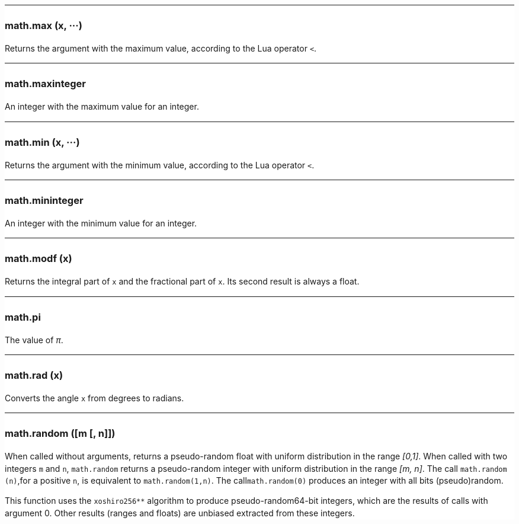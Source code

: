 ------------------------------------------------------------------------

### math.max (x, ···)

Returns the argument with the maximum value, according to the Lua operator `<`.

------------------------------------------------------------------------

### math.maxinteger

An integer with the maximum value for an integer.

------------------------------------------------------------------------

### math.min (x, ···)

Returns the argument with the minimum value, according to the Lua operator `<`.

------------------------------------------------------------------------

### math.mininteger

An integer with the minimum value for an integer.

------------------------------------------------------------------------

### math.modf (x)

Returns the integral part of `x` and the fractional part of `x`. Its second result is always a float.

------------------------------------------------------------------------

### math.pi

The value of *π*.

------------------------------------------------------------------------

### math.rad (x)

Converts the angle `x` from degrees to radians.

------------------------------------------------------------------------

### math.random ([m [, n]])

When called without arguments, returns a pseudo-random float with uniform distribution in the range *[0,1]*. When called with two integers `m` and `n`, `math.random` returns a pseudo-random integer with uniform distribution in the range *[m, n]*. The call `math.random(n)`,for a positive `n`, is equivalent to `math.random(1,n)`. The call`math.random(0)` produces an integer with all bits (pseudo)random.

This function uses the `xoshiro256**` algorithm to produce pseudo-random64-bit integers, which are the results of calls with argument 0. Other results (ranges and floats) are unbiased extracted from these integers.
